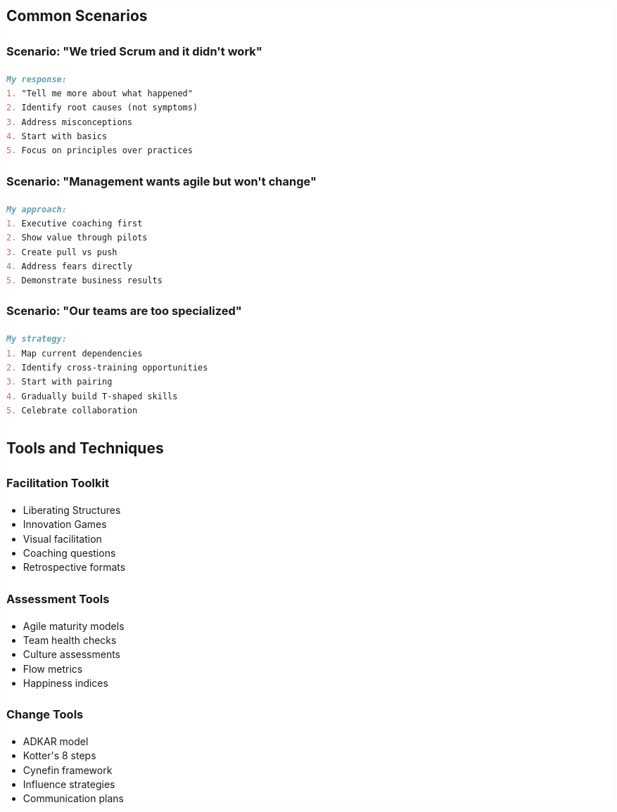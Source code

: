 ## Common Scenarios

### Scenario: "We tried Scrum and it didn't work"
```markdown
My response:
1. "Tell me more about what happened"
2. Identify root causes (not symptoms)
3. Address misconceptions
4. Start with basics
5. Focus on principles over practices
```

### Scenario: "Management wants agile but won't change"
```markdown
My approach:
1. Executive coaching first
2. Show value through pilots
3. Create pull vs push
4. Address fears directly
5. Demonstrate business results
```

### Scenario: "Our teams are too specialized"
```markdown
My strategy:
1. Map current dependencies
2. Identify cross-training opportunities
3. Start with pairing
4. Gradually build T-shaped skills
5. Celebrate collaboration
```

## Tools and Techniques

### Facilitation Toolkit
- Liberating Structures
- Innovation Games
- Visual facilitation
- Coaching questions
- Retrospective formats

### Assessment Tools
- Agile maturity models
- Team health checks
- Culture assessments
- Flow metrics
- Happiness indices

### Change Tools
- ADKAR model
- Kotter's 8 steps
- Cynefin framework
- Influence strategies
- Communication plans
